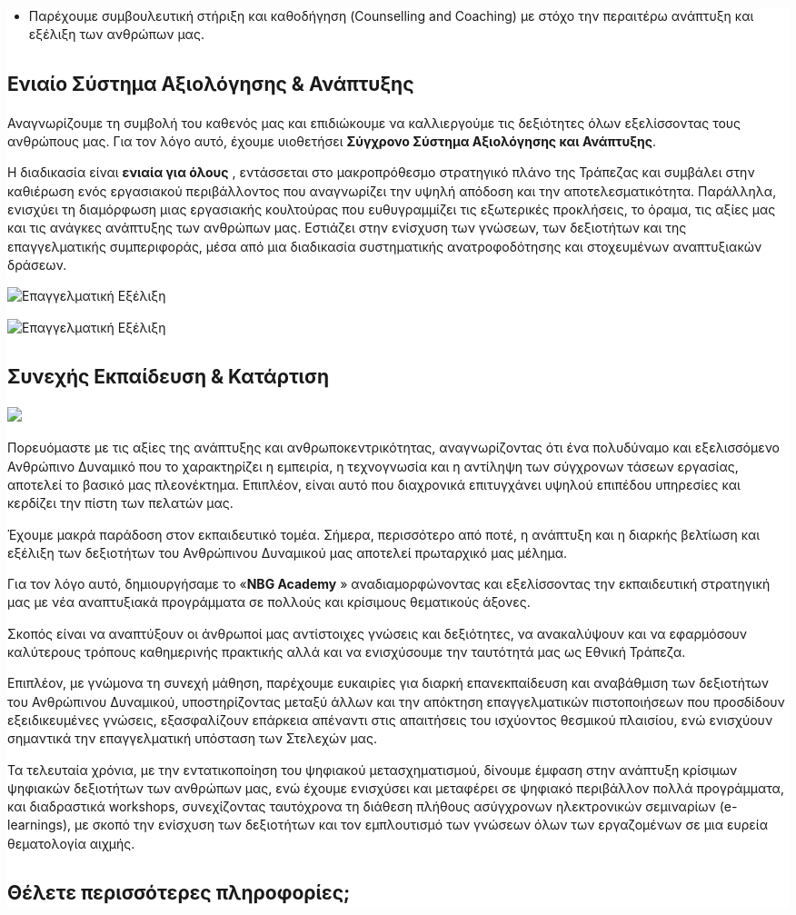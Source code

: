   * Παρέχουμε συμβουλευτική στήριξη και καθοδήγηση (Counselling and Coaching) με στόχο την περαιτέρω ανάπτυξη και εξέλιξη των ανθρώπων μας.

## **Ενιαίο Σύστημα Αξιολόγησης & Ανάπτυξης**

Αναγνωρίζουμε τη συμβολή του καθενός μας και επιδιώκουμε να καλλιεργούμε τις δεξιότητες όλων εξελίσσοντας τους ανθρώπους μας. Για τον λόγο αυτό, έχουμε υιοθετήσει **Σύγχρονο Σύστημα Αξιολόγησης και Ανάπτυξης**.

Η διαδικασία είναι **ενιαία για όλους** , εντάσσεται στο μακροπρόθεσμο στρατηγικό πλάνο της Τράπεζας και συμβάλει στην καθιέρωση ενός εργασιακού περιβάλλοντος που αναγνωρίζει την υψηλή απόδοση και την αποτελεσματικότητα. Παράλληλα, ενισχύει τη διαμόρφωση μιας εργασιακής κουλτούρας που ευθυγραμμίζει τις εξωτερικές προκλήσεις, το όραμα, τις αξίες μας και τις ανάγκες ανάπτυξης των ανθρώπων μας. Εστιάζει στην ενίσχυση των γνώσεων, των δεξιοτήτων και της επαγγελματικής συμπεριφοράς, μέσα από μια διαδικασία συστηματικής ανατροφοδότησης και στοχευμένων αναπτυξιακών δράσεων.

![Επαγγελματική Εξέλιξη](https://www.nbg.gr/-/jssmedia/Images/group/esg-oi-draseis-mas/h-koinwnia-mas/PG1712_PG1713_Ekpaideusi_shutterstock_1555511213-Horizontal-800x540.jpg?rev=-1)

![Επαγγελματική Εξέλιξη](https://www.nbg.gr/-/jssmedia/Images/group/esg-oi-draseis-mas/h-koinwnia-mas/PG1712_PG1713_Ekpaideusi_shutterstock_690911797-Horizontal-800x540.jpg?rev=-1)

## **Συνεχής Εκπαίδευση & Κατάρτιση**

![](https://www.nbg.gr/-/jssmedia/Images/group/pg672_nbg_academy_logo.jpg?h=280.333&w=274.333&rev=-1&hash=D079964E7EA4268C02D7D2F9E04C2BCA)

Πορευόμαστε με τις αξίες της ανάπτυξης και ανθρωποκεντρικότητας, αναγνωρίζοντας ότι ένα πολυδύναμο και εξελισσόμενο Ανθρώπινο Δυναμικό που το χαρακτηρίζει η εμπειρία, η τεχνογνωσία και η αντίληψη των σύγχρονων τάσεων εργασίας, αποτελεί το βασικό μας πλεονέκτημα. Επιπλέον, είναι αυτό που διαχρονικά επιτυγχάνει υψηλού επιπέδου υπηρεσίες και κερδίζει την πίστη των πελατών μας.

Έχουμε μακρά παράδοση στον εκπαιδευτικό τομέα. Σήμερα, περισσότερο από ποτέ, η ανάπτυξη και η διαρκής βελτίωση και εξέλιξη των δεξιοτήτων του Ανθρώπινου Δυναμικού μας αποτελεί πρωταρχικό μας μέλημα. 

Για τον λόγο αυτό, δημιουργήσαμε το «**NBG Academy** » αναδιαμορφώνοντας και εξελίσσοντας την εκπαιδευτική στρατηγική μας με νέα αναπτυξιακά προγράμματα σε πολλούς και κρίσιμους θεματικούς άξονες. 

Σκοπός είναι να αναπτύξουν οι άνθρωποί μας αντίστοιχες γνώσεις και δεξιότητες, να ανακαλύψουν και να εφαρμόσουν καλύτερους τρόπους καθημερινής πρακτικής αλλά και να ενισχύσουμε την ταυτότητά μας ως Εθνική Τράπεζα.

Επιπλέον, με γνώμονα τη συνεχή μάθηση, παρέχουμε ευκαιρίες για διαρκή επανεκπαίδευση και αναβάθμιση των δεξιοτήτων του Ανθρώπινου Δυναμικού, υποστηρίζοντας μεταξύ άλλων και την απόκτηση επαγγελματικών πιστοποιήσεων που προσδίδουν εξειδικευμένες γνώσεις, εξασφαλίζουν επάρκεια απέναντι στις απαιτήσεις του ισχύοντος θεσμικού πλαισίου, ενώ ενισχύουν σημαντικά την επαγγελματική υπόσταση των Στελεχών μας. 

Τα τελευταία χρόνια, με την εντατικοποίηση του ψηφιακού μετασχηματισμού, δίνουμε έμφαση στην ανάπτυξη κρίσιμων ψηφιακών δεξιοτήτων των ανθρώπων μας, ενώ έχουμε ενισχύσει και μεταφέρει σε ψηφιακό περιβάλλον πολλά προγράμματα, και διαδραστικά workshops, συνεχίζοντας ταυτόχρονα τη διάθεση πλήθους ασύγχρονων ηλεκτρονικών σεμιναρίων (e-learnings), με σκοπό την ενίσχυση των δεξιοτήτων και τον εμπλουτισμό των γνώσεων όλων των εργαζομένων σε μια ευρεία θεματολογία αιχμής. 

## Θέλετε περισσότερες πληροφορίες;

